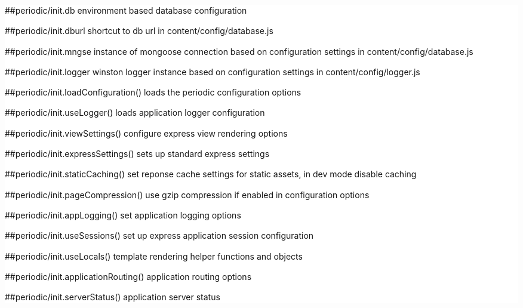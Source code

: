 <a name="periodic.module_periodic/init#db"></a>
##periodic/init.db
environment based database configuration

<a name="periodic.module_periodic/init#dburl"></a>
##periodic/init.dburl
shortcut to db url in content/config/database.js

<a name="periodic.module_periodic/init#mngse"></a>
##periodic/init.mngse
instance of mongoose connection based on configuration settings in content/config/database.js

<a name="periodic.module_periodic/init#logger"></a>
##periodic/init.logger
winston logger instance based on  configuration settings in content/config/logger.js

<a name="periodic.module_periodic/init.loadConfiguration"></a>
##periodic/init.loadConfiguration()
loads the periodic configuration options

<a name="periodic.module_periodic/init.useLogger"></a>
##periodic/init.useLogger()
loads application logger configuration

<a name="periodic.module_periodic/init.viewSettings"></a>
##periodic/init.viewSettings()
configure express view rendering options

<a name="periodic.module_periodic/init.expressSettings"></a>
##periodic/init.expressSettings()
sets up standard express settings

<a name="periodic.module_periodic/init.staticCaching"></a>
##periodic/init.staticCaching()
set reponse cache settings for static assets, in dev mode disable caching

<a name="periodic.module_periodic/init.pageCompression"></a>
##periodic/init.pageCompression()
use gzip compression if enabled in configuration options

<a name="periodic.module_periodic/init.appLogging"></a>
##periodic/init.appLogging()
set application logging options

<a name="periodic.module_periodic/init.useSessions"></a>
##periodic/init.useSessions()
set up express application session configuration

<a name="periodic.module_periodic/init.useLocals"></a>
##periodic/init.useLocals()
template rendering helper functions and objects

<a name="periodic.module_periodic/init.applicationRouting"></a>
##periodic/init.applicationRouting()
application routing options

<a name="periodic.module_periodic/init.serverStatus"></a>
##periodic/init.serverStatus()
application server status
